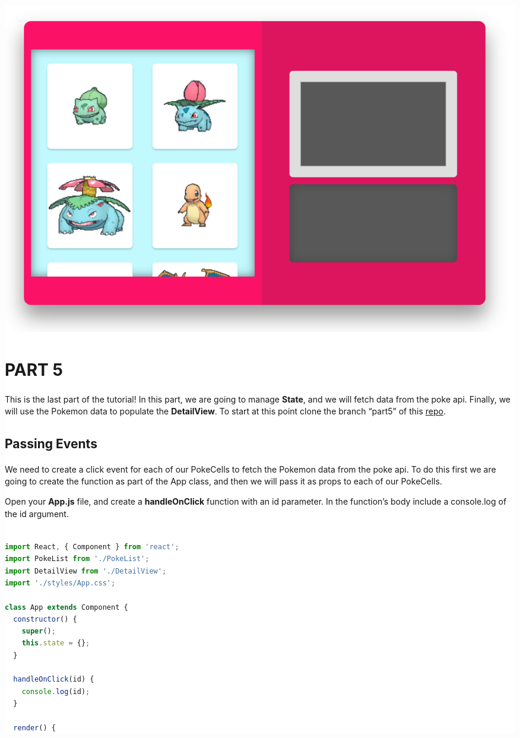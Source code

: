 ![finalDetailView](./screenshots/finalDetailView.png)

# PART 5

This is the last part of the tutorial! In this part, we are going to manage **State**, and we will fetch data from the poke api. Finally, we will use the Pokemon data to populate the **DetailView**. To start at this point clone the branch “part5” of this [repo](https://github.com/jdiejim/pokedex-blog).

## Passing Events

We need to create a click event for each of our PokeCells to fetch the Pokemon data from the poke api. To do this first we are going to create the function as part of the App class, and then we will pass it as props to each of our PokeCells.

Open your **App.js** file, and create a **handleOnClick** function with an id parameter. In the function’s body include a console.log of the id argument.

```javascript

import React, { Component } from 'react';
import PokeList from './PokeList';
import DetailView from './DetailView';
import './styles/App.css';

class App extends Component {
  constructor() {
    super();
    this.state = {};
  }

  handleOnClick(id) {
    console.log(id);
  }

  render() {
```